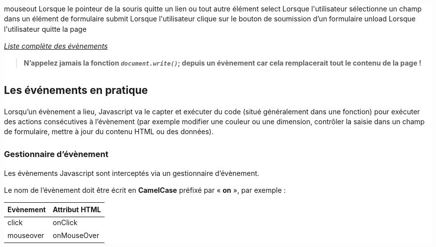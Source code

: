 </tr>
<tr>
	<td>mouseout
	</td>
	<td>Lorsque le pointeur de la souris quitte un lien ou tout autre élément
	</td>
</tr>
<tr>
	<td>select
	</td>
	<td>Lorsque l'utilisateur sélectionne un champ dans un élément de formulaire
	</td>
</tr>
<tr>
	<td>submit
	</td>
	<td>Lorsque l'utilisateur clique sur le bouton de soumission d’un formulaire
	</td>
</tr>
<tr>
	<td>unload
	</td>
	<td>Lorsque l'utilisateur quitte la page
	</td>
</tr>
</table>

*[Liste complète des évènements](https://www.w3schools.com/jsref/dom_obj_event.asp)* 

> **N’appelez jamais la fonction *`document.write()`*; depuis un évènement car cela remplacerait tout le contenu de la page !**

## Les événements en pratique

Lorsqu’un évènement a lieu, Javascript va le capter et exécuter du code (situé généralement dans une fonction) pour exécuter des actions consécutives à l’évènement (par exemple modifier une couleur ou une dimension, contrôler la saisie dans un champ de formulaire, mettre à jour du contenu HTML ou des données).

### Gestionnaire d’évènement 

Les évènements Javascript sont interceptés via un gestionnaire d’évènement.

Le nom de l’évènement doit être écrit en **CamelCase** préfixé par « **on** », par exemple :
	
<table>
<thead>
	<tr>
		<th>Evènement</th>
		<th>Attribut HTML</th>
	</tr>
</thead>
<tr>
	<td>click
	</td>
	<td>onClick
	</td>
</tr>	
<tr>
	<td>mouseover
	</td>
	<td>onMouseOver
	</td>
</tr>
</table>
	